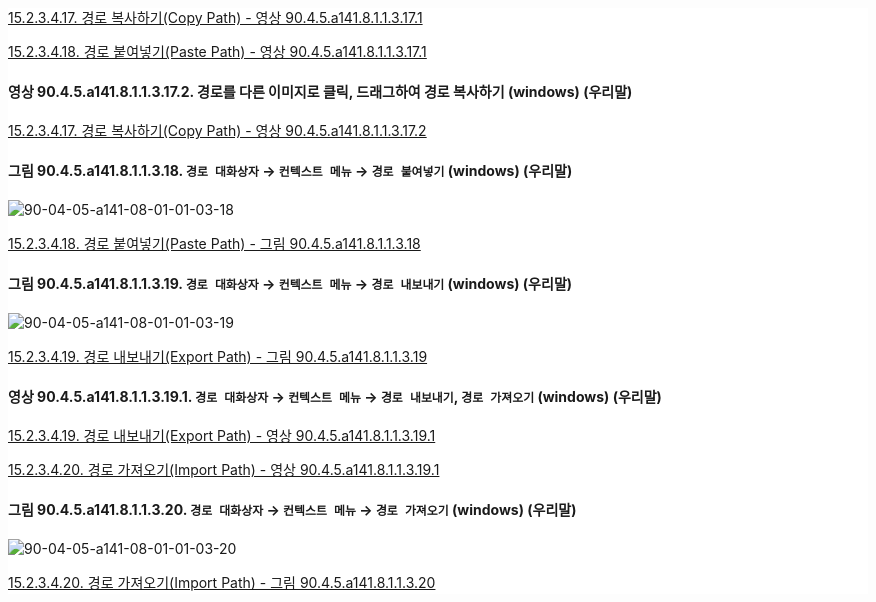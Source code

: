 [15.2.3.4.17. 경로 복사하기(Copy Path) - 영상 90.4.5.a141.8.1.1.3.17.1](./15-02-03-04-17-copy_path.md#90-04-05-a141-08-01-01-03-17-01)

[15.2.3.4.18. 경로 붙여넣기(Paste Path) - 영상 90.4.5.a141.8.1.1.3.17.1](./15-02-03-04-18-paste_path.md#90-04-05-a141-08-01-01-03-17-01)

<a id="90-04-05-a141-08-01-01-03-17-02"></a>

#### 영상 90.4.5.a141.8.1.1.3.17.2. 경로를 다른 이미지로 클릭, 드래그하여 경로 복사하기 (windows) (우리말)
<video controls="controls" width="640" height="360" src="https://github.com/wonder13662/gimp/assets/15767104/2cb21895-557e-4eda-8796-5f56103b843b"></video>

[15.2.3.4.17. 경로 복사하기(Copy Path) - 영상 90.4.5.a141.8.1.1.3.17.2](./15-02-03-04-17-copy_path.md#90-04-05-a141-08-01-01-03-17-02)

<a id="90-04-05-a141-08-01-01-03-18"></a>

#### 그림 90.4.5.a141.8.1.1.3.18. `경로 대화상자` → `컨텍스트 메뉴` → `경로 붙여넣기` (windows) (우리말)
<img width="289" height="570" alt="90-04-05-a141-08-01-01-03-18" src="https://github.com/wonder13662/gimp/assets/15767104/88713890-29d1-4b22-8fad-724576076f7f" />

[15.2.3.4.18. 경로 붙여넣기(Paste Path) - 그림 90.4.5.a141.8.1.1.3.18](./15-02-03-04-18-paste_path.md#90-04-05-a141-08-01-01-03-18)

<a id="90-04-05-a141-08-01-01-03-19"></a>

#### 그림 90.4.5.a141.8.1.1.3.19. `경로 대화상자` → `컨텍스트 메뉴` → `경로 내보내기` (windows) (우리말)
<img width="289" height="570" alt="90-04-05-a141-08-01-01-03-19" src="https://github.com/wonder13662/gimp/assets/15767104/2937365e-13ff-4bb8-a9d8-eb5a8bc17eaf" />

[15.2.3.4.19. 경로 내보내기(Export Path) - 그림 90.4.5.a141.8.1.1.3.19](./15-02-03-04-19-export_path.md#90-04-05-a141-08-01-01-03-19)

<a id="90-04-05-a141-08-01-01-03-19-01"></a>

#### 영상 90.4.5.a141.8.1.1.3.19.1. `경로 대화상자` → `컨텍스트 메뉴` → `경로 내보내기`, `경로 가져오기` (windows) (우리말)
<video controls="controls" width="640" height="360" src="https://github.com/wonder13662/gimp/assets/15767104/df922589-057d-4041-b696-542986156de5"></video>

[15.2.3.4.19. 경로 내보내기(Export Path) - 영상 90.4.5.a141.8.1.1.3.19.1](./15-02-03-04-19-export_path.md#90-04-05-a141-08-01-01-03-19-01)

[15.2.3.4.20. 경로 가져오기(Import Path) - 영상 90.4.5.a141.8.1.1.3.19.1](./15-02-03-04-20-import_path.md#90-04-05-a141-08-01-01-03-19-01)

<a id="90-04-05-a141-08-01-01-03-20"></a>

#### 그림 90.4.5.a141.8.1.1.3.20. `경로 대화상자` → `컨텍스트 메뉴` → `경로 가져오기` (windows) (우리말)
<img width="289" height="570" alt="90-04-05-a141-08-01-01-03-20" src="https://github.com/wonder13662/gimp/assets/15767104/7eaee201-9516-4347-9136-bbbed05fc4dc" />

[15.2.3.4.20. 경로 가져오기(Import Path) - 그림 90.4.5.a141.8.1.1.3.20](./15-02-03-04-20-import_path.md#90-04-05-a141-08-01-01-03-20)
